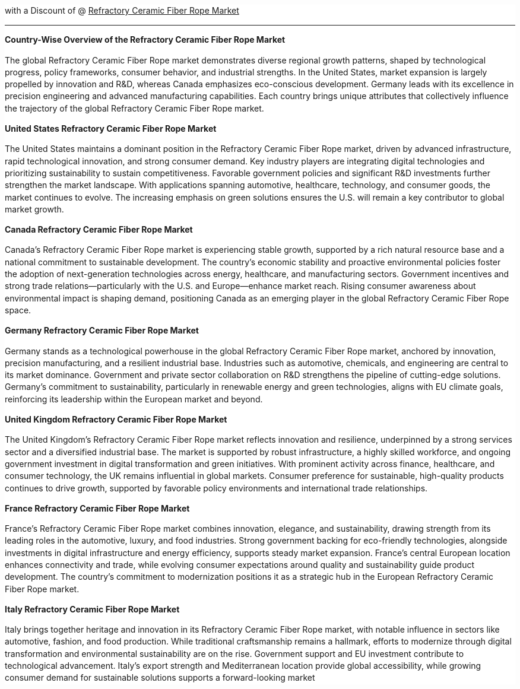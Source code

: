 with a Discount of @</strong> <a href="https://www.marketresearchintellect.com/ask-for-discount/?rid=935202&amp;utm_source=Github-April&amp;utm_medium=019">Refractory Ceramic Fiber Rope Market</a></p></blockquote><hr /><p class="" data-start="217" data-end="261"><strong data-start="217" data-end="261">Country-Wise Overview of the Refractory Ceramic Fiber Rope Market</strong></p><p class="" data-start="263" data-end="774">The global Refractory Ceramic Fiber Rope market demonstrates diverse regional growth patterns, shaped by technological progress, policy frameworks, consumer behavior, and industrial strengths. In the United States, market expansion is largely propelled by innovation and R&amp;D, whereas Canada emphasizes eco-conscious development. Germany leads with its excellence in precision engineering and advanced manufacturing capabilities. Each country brings unique attributes that collectively influence the trajectory of the global Refractory Ceramic Fiber Rope market.</p><p class="" data-start="776" data-end="1421"><strong data-start="776" data-end="805">United States Refractory Ceramic Fiber Rope Market</strong></p><p class="" data-start="776" data-end="1421">The United States maintains a dominant position in the Refractory Ceramic Fiber Rope market, driven by advanced infrastructure, rapid technological innovation, and strong consumer demand. Key industry players are integrating digital technologies and prioritizing sustainability to sustain competitiveness. Favorable government policies and significant R&amp;D investments further strengthen the market landscape. With applications spanning automotive, healthcare, technology, and consumer goods, the market continues to evolve. The increasing emphasis on green solutions ensures the U.S. will remain a key contributor to global market growth.</p><p class="" data-start="1423" data-end="2019"><strong data-start="1423" data-end="1445">Canada Refractory Ceramic Fiber Rope Market</strong></p><p class="" data-start="1423" data-end="2019">Canada&rsquo;s Refractory Ceramic Fiber Rope market is experiencing stable growth, supported by a rich natural resource base and a national commitment to sustainable development. The country&rsquo;s economic stability and proactive environmental policies foster the adoption of next-generation technologies across energy, healthcare, and manufacturing sectors. Government incentives and strong trade relations&mdash;particularly with the U.S. and Europe&mdash;enhance market reach. Rising consumer awareness about environmental impact is shaping demand, positioning Canada as an emerging player in the global Refractory Ceramic Fiber Rope space.</p><p class="" data-start="2021" data-end="2591"><strong data-start="2021" data-end="2044">Germany Refractory Ceramic Fiber Rope Market</strong></p><p class="" data-start="2021" data-end="2591">Germany stands as a technological powerhouse in the global Refractory Ceramic Fiber Rope market, anchored by innovation, precision manufacturing, and a resilient industrial base. Industries such as automotive, chemicals, and engineering are central to its market dominance. Government and private sector collaboration on R&amp;D strengthens the pipeline of cutting-edge solutions. Germany&rsquo;s commitment to sustainability, particularly in renewable energy and green technologies, aligns with EU climate goals, reinforcing its leadership within the European market and beyond.</p><p class="" data-start="2593" data-end="3221"><strong data-start="2593" data-end="2623">United Kingdom Refractory Ceramic Fiber Rope Market</strong></p><p class="" data-start="2593" data-end="3221">The United Kingdom&rsquo;s Refractory Ceramic Fiber Rope market reflects innovation and resilience, underpinned by a strong services sector and a diversified industrial base. The market is supported by robust infrastructure, a highly skilled workforce, and ongoing government investment in digital transformation and green initiatives. With prominent activity across finance, healthcare, and consumer technology, the UK remains influential in global markets. Consumer preference for sustainable, high-quality products continues to drive growth, supported by favorable policy environments and international trade relationships.</p><p class="" data-start="3223" data-end="3838"><strong data-start="3223" data-end="3245">France Refractory Ceramic Fiber Rope Market</strong></p><p class="" data-start="3223" data-end="3838">France&rsquo;s Refractory Ceramic Fiber Rope market combines innovation, elegance, and sustainability, drawing strength from its leading roles in the automotive, luxury, and food industries. Strong government backing for eco-friendly technologies, alongside investments in digital infrastructure and energy efficiency, supports steady market expansion. France&rsquo;s central European location enhances connectivity and trade, while evolving consumer expectations around quality and sustainability guide product development. The country&rsquo;s commitment to modernization positions it as a strategic hub in the European Refractory Ceramic Fiber Rope market.</p><p class="" data-start="3840" data-end="4422"><strong data-start="3840" data-end="3861">Italy Refractory Ceramic Fiber Rope Market</strong></p><p class="" data-start="3840" data-end="4422">Italy brings together heritage and innovation in its Refractory Ceramic Fiber Rope market, with notable influence in sectors like automotive, fashion, and food production. While traditional craftsmanship remains a hallmark, efforts to modernize through digital transformation and environmental sustainability are on the rise. Government support and EU investment contribute to technological advancement. Italy&rsquo;s export strength and Mediterranean location provide global accessibility, while growing consumer demand for sustainable solutions supports a forward-looking market